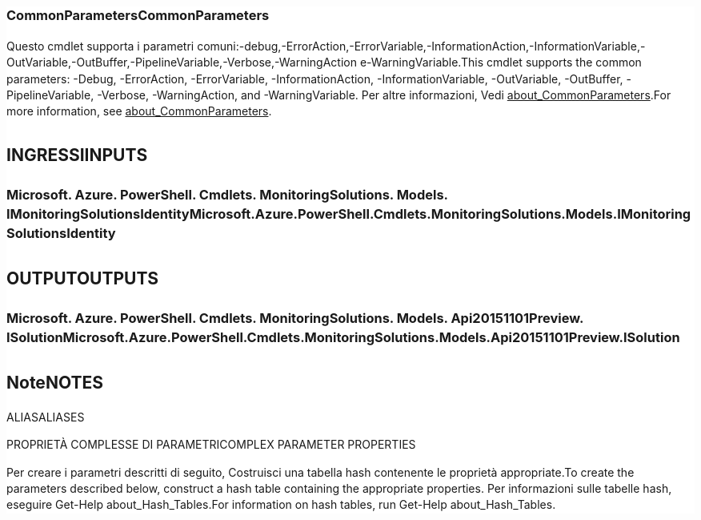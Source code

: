 ### <span data-ttu-id="3fdb4-135">CommonParameters</span><span class="sxs-lookup"><span data-stu-id="3fdb4-135">CommonParameters</span></span>
<span data-ttu-id="3fdb4-136">Questo cmdlet supporta i parametri comuni:-debug,-ErrorAction,-ErrorVariable,-InformationAction,-InformationVariable,-OutVariable,-OutBuffer,-PipelineVariable,-Verbose,-WarningAction e-WarningVariable.</span><span class="sxs-lookup"><span data-stu-id="3fdb4-136">This cmdlet supports the common parameters: -Debug, -ErrorAction, -ErrorVariable, -InformationAction, -InformationVariable, -OutVariable, -OutBuffer, -PipelineVariable, -Verbose, -WarningAction, and -WarningVariable.</span></span> <span data-ttu-id="3fdb4-137">Per altre informazioni, Vedi [about_CommonParameters](http://go.microsoft.com/fwlink/?LinkID=113216).</span><span class="sxs-lookup"><span data-stu-id="3fdb4-137">For more information, see [about_CommonParameters](http://go.microsoft.com/fwlink/?LinkID=113216).</span></span>

## <span data-ttu-id="3fdb4-138">INGRESSI</span><span class="sxs-lookup"><span data-stu-id="3fdb4-138">INPUTS</span></span>

### <span data-ttu-id="3fdb4-139">Microsoft. Azure. PowerShell. Cmdlets. MonitoringSolutions. Models. IMonitoringSolutionsIdentity</span><span class="sxs-lookup"><span data-stu-id="3fdb4-139">Microsoft.Azure.PowerShell.Cmdlets.MonitoringSolutions.Models.IMonitoringSolutionsIdentity</span></span>

## <span data-ttu-id="3fdb4-140">OUTPUT</span><span class="sxs-lookup"><span data-stu-id="3fdb4-140">OUTPUTS</span></span>

### <span data-ttu-id="3fdb4-141">Microsoft. Azure. PowerShell. Cmdlets. MonitoringSolutions. Models. Api20151101Preview. ISolution</span><span class="sxs-lookup"><span data-stu-id="3fdb4-141">Microsoft.Azure.PowerShell.Cmdlets.MonitoringSolutions.Models.Api20151101Preview.ISolution</span></span>

## <span data-ttu-id="3fdb4-142">Note</span><span class="sxs-lookup"><span data-stu-id="3fdb4-142">NOTES</span></span>

<span data-ttu-id="3fdb4-143">ALIAS</span><span class="sxs-lookup"><span data-stu-id="3fdb4-143">ALIASES</span></span>

<span data-ttu-id="3fdb4-144">PROPRIETÀ COMPLESSE DI PARAMETRI</span><span class="sxs-lookup"><span data-stu-id="3fdb4-144">COMPLEX PARAMETER PROPERTIES</span></span>

<span data-ttu-id="3fdb4-145">Per creare i parametri descritti di seguito, Costruisci una tabella hash contenente le proprietà appropriate.</span><span class="sxs-lookup"><span data-stu-id="3fdb4-145">To create the parameters described below, construct a hash table containing the appropriate properties.</span></span> <span data-ttu-id="3fdb4-146">Per informazioni sulle tabelle hash, eseguire Get-Help about_Hash_Tables.</span><span class="sxs-lookup"><span data-stu-id="3fdb4-146">For information on hash tables, run Get-Help about_Hash_Tables.</span></span>

